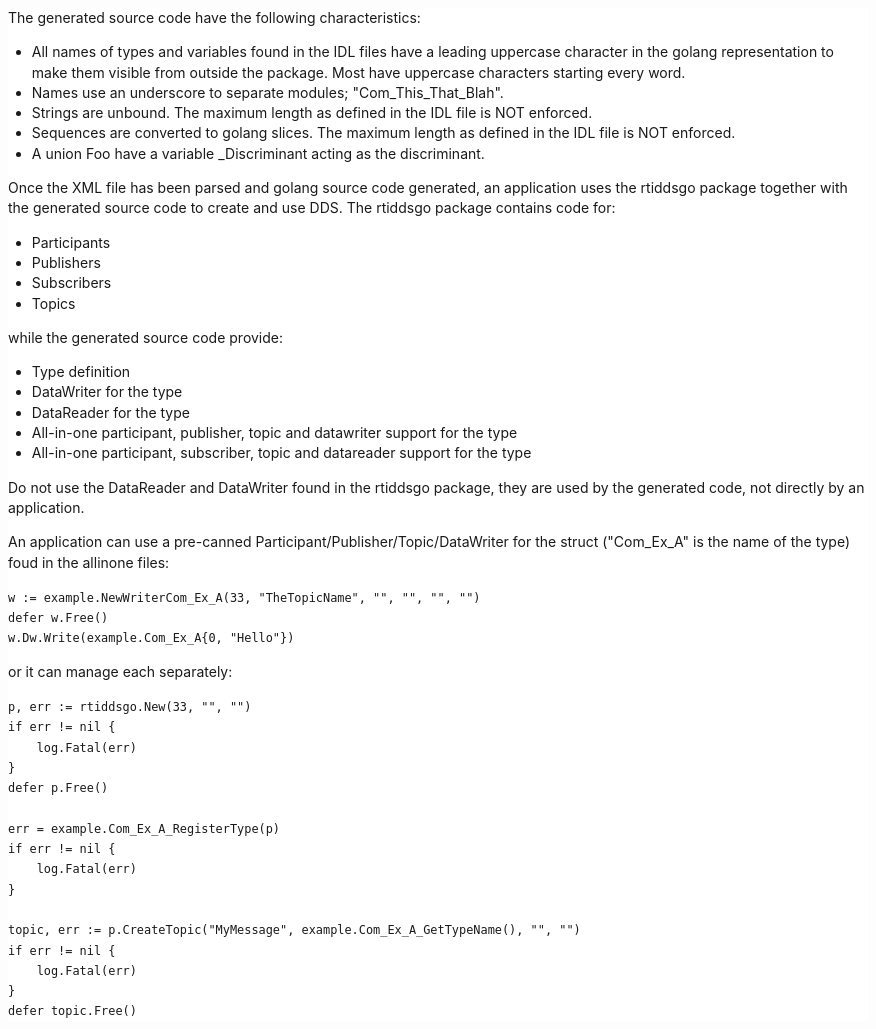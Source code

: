 The generated source code have the following characteristics:

- All names of types and variables found in the IDL files have a leading uppercase
character in the golang representation to make them visible from outside the
package. Most have uppercase characters starting every word.
- Names use an underscore to separate modules; "Com\_This\_That\_Blah".
- Strings are unbound. The maximum length as defined in the IDL file is NOT
enforced.
- Sequences are converted to golang slices. The maximum length as defined in
the IDL file is NOT enforced.
- A union Foo have a variable _Discriminant acting as the discriminant.

Once the XML file has been parsed and golang source code generated, an application
uses the rtiddsgo package together with the generated source code to create
and use DDS. The rtiddsgo package contains code for:

- Participants
- Publishers
- Subscribers
- Topics

while the generated source code provide:

- Type definition
- DataWriter for the type
- DataReader for the type
- All-in-one participant, publisher, topic and datawriter support for the type
- All-in-one participant, subscriber, topic and datareader support for the type

Do not use the DataReader and DataWriter found in the rtiddsgo package, they
are used by the generated code, not directly by an application.

An application can use a pre-canned Participant/Publisher/Topic/DataWriter for the struct ("Com_Ex_A" is the name of the type) foud in the allinone files:

    w := example.NewWriterCom_Ex_A(33, "TheTopicName", "", "", "", "")
    defer w.Free()
    w.Dw.Write(example.Com_Ex_A{0, "Hello"})

or it can manage each separately:

    p, err := rtiddsgo.New(33, "", "")
    if err != nil {
        log.Fatal(err)
    }
    defer p.Free()

    err = example.Com_Ex_A_RegisterType(p)
    if err != nil {
        log.Fatal(err)
    }

    topic, err := p.CreateTopic("MyMessage", example.Com_Ex_A_GetTypeName(), "", "")
    if err != nil {
        log.Fatal(err)
    }
    defer topic.Free()
